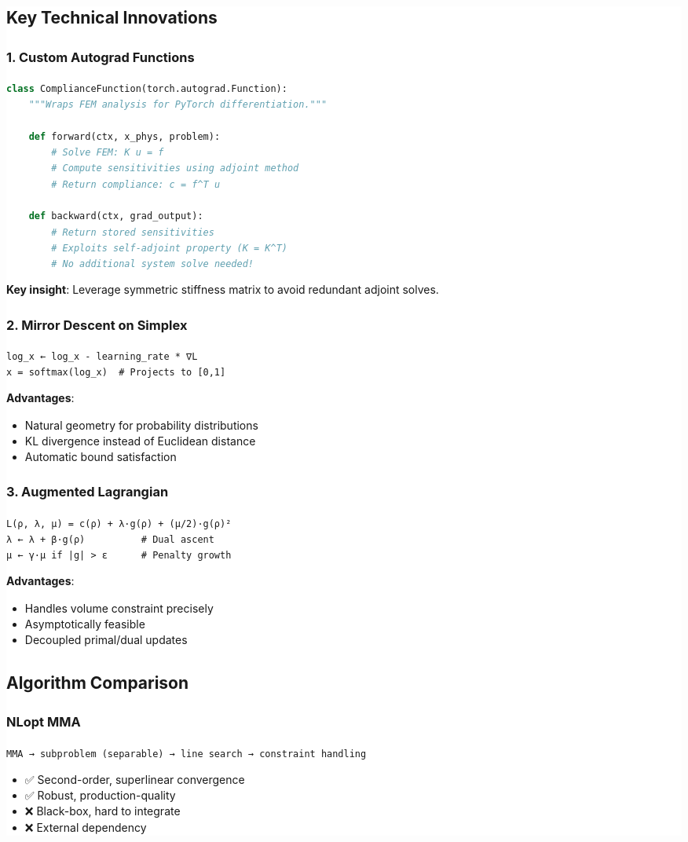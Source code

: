 ## Key Technical Innovations

### 1. Custom Autograd Functions

```python
class ComplianceFunction(torch.autograd.Function):
    """Wraps FEM analysis for PyTorch differentiation."""
    
    def forward(ctx, x_phys, problem):
        # Solve FEM: K u = f
        # Compute sensitivities using adjoint method
        # Return compliance: c = f^T u
        
    def backward(ctx, grad_output):
        # Return stored sensitivities
        # Exploits self-adjoint property (K = K^T)
        # No additional system solve needed!
```

**Key insight**: Leverage symmetric stiffness matrix to avoid redundant adjoint solves.

### 2. Mirror Descent on Simplex

```
log_x ← log_x - learning_rate * ∇L
x = softmax(log_x)  # Projects to [0,1]
```

**Advantages**:
- Natural geometry for probability distributions
- KL divergence instead of Euclidean distance
- Automatic bound satisfaction

### 3. Augmented Lagrangian

```
L(ρ, λ, μ) = c(ρ) + λ·g(ρ) + (μ/2)·g(ρ)²
λ ← λ + β·g(ρ)          # Dual ascent
μ ← γ·μ if |g| > ε      # Penalty growth
```

**Advantages**:
- Handles volume constraint precisely
- Asymptotically feasible
- Decoupled primal/dual updates

## Algorithm Comparison

### NLopt MMA
```
MMA → subproblem (separable) → line search → constraint handling
```
- ✅ Second-order, superlinear convergence
- ✅ Robust, production-quality
- ❌ Black-box, hard to integrate
- ❌ External dependency
